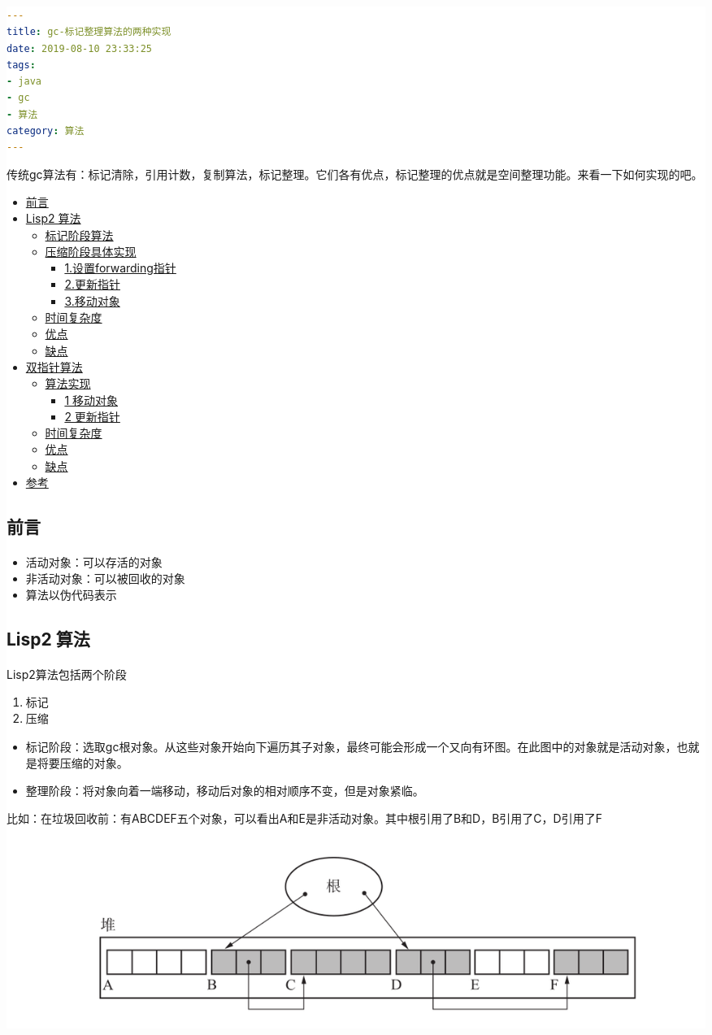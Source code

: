 ```yaml
---
title: gc-标记整理算法的两种实现
date: 2019-08-10 23:33:25
tags: 
- java
- gc
- 算法
category: 算法
---
```


传统gc算法有：标记清除，引用计数，复制算法，标记整理。它们各有优点，标记整理的优点就是空间整理功能。来看一下如何实现的吧。

- [前言](#%e5%89%8d%e8%a8%80)
- [Lisp2 算法](#lisp2-%e7%ae%97%e6%b3%95)
  - [标记阶段算法](#%e6%a0%87%e8%ae%b0%e9%98%b6%e6%ae%b5%e7%ae%97%e6%b3%95)
  - [压缩阶段具体实现](#%e5%8e%8b%e7%bc%a9%e9%98%b6%e6%ae%b5%e5%85%b7%e4%bd%93%e5%ae%9e%e7%8e%b0)
    - [1.设置forwarding指针](#1%e8%ae%be%e7%bd%aeforwarding%e6%8c%87%e9%92%88)
    - [2.更新指针](#2%e6%9b%b4%e6%96%b0%e6%8c%87%e9%92%88)
    - [3.移动对象](#3%e7%a7%bb%e5%8a%a8%e5%af%b9%e8%b1%a1)
  - [时间复杂度](#%e6%97%b6%e9%97%b4%e5%a4%8d%e6%9d%82%e5%ba%a6)
  - [优点](#%e4%bc%98%e7%82%b9)
  - [缺点](#%e7%bc%ba%e7%82%b9)
- [双指针算法](#%e5%8f%8c%e6%8c%87%e9%92%88%e7%ae%97%e6%b3%95)
  - [算法实现](#%e7%ae%97%e6%b3%95%e5%ae%9e%e7%8e%b0)
    - [1 移动对象](#1-%e7%a7%bb%e5%8a%a8%e5%af%b9%e8%b1%a1)
    - [2 更新指针](#2-%e6%9b%b4%e6%96%b0%e6%8c%87%e9%92%88)
  - [时间复杂度](#%e6%97%b6%e9%97%b4%e5%a4%8d%e6%9d%82%e5%ba%a6-1)
  - [优点](#%e4%bc%98%e7%82%b9-1)
  - [缺点](#%e7%bc%ba%e7%82%b9-1)
- [参考](#%e5%8f%82%e8%80%83)

## 前言
- 活动对象：可以存活的对象
- 非活动对象：可以被回收的对象
- 算法以伪代码表示


## Lisp2 算法

Lisp2算法包括两个阶段
1. 标记
2. 压缩

- 标记阶段：选取gc根对象。从这些对象开始向下遍历其子对象，最终可能会形成一个又向有环图。在此图中的对象就是活动对象，也就是将要压缩的对象。

- 整理阶段：将对象向着一端移动，移动后对象的相对顺序不变，但是对象紧临。

比如：在垃圾回收前：有ABCDEF五个对象，可以看出A和E是非活动对象。其中根引用了B和D，B引用了C，D引用了F

![标记整理-初始状态](gc-标记整理算法的两种实现/标记整理-初始状态.png)
